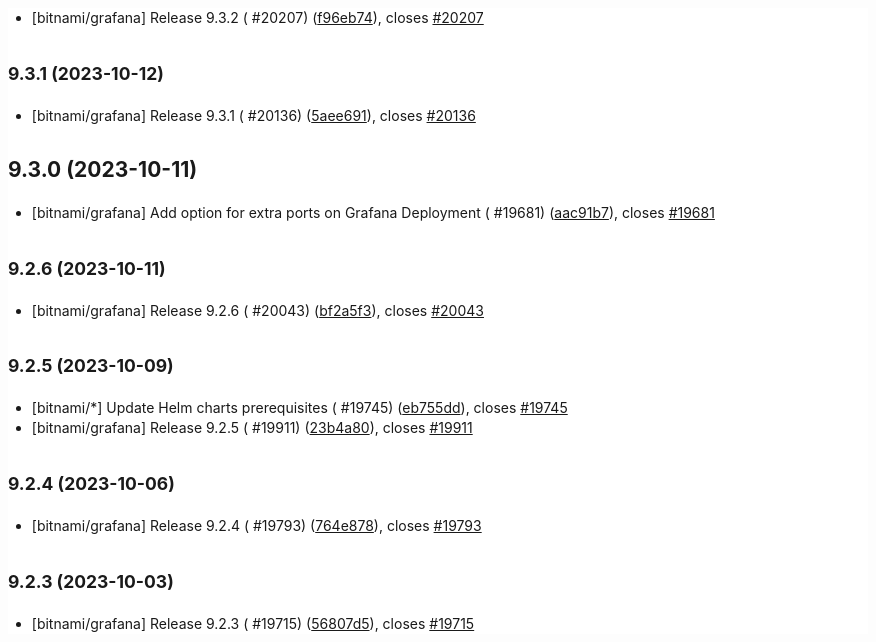* [bitnami/grafana] Release 9.3.2 (
  #20207) ([f96eb74](https://github.com/bitnami/charts/commit/f96eb747e5182c70d6c6fb3929fd858a3daa7e81)),
  closes [#20207](https://github.com/bitnami/charts/issues/20207)

## <small>9.3.1 (2023-10-12)</small>

* [bitnami/grafana] Release 9.3.1 (
  #20136) ([5aee691](https://github.com/bitnami/charts/commit/5aee691bc65a61a8f1a189547ad7d76159bb8dbb)),
  closes [#20136](https://github.com/bitnami/charts/issues/20136)

## 9.3.0 (2023-10-11)

* [bitnami/grafana] Add option for extra ports on Grafana Deployment (
  #19681) ([aac91b7](https://github.com/bitnami/charts/commit/aac91b7e4924f3001762a3ed34bc3f6b844fe28d)),
  closes [#19681](https://github.com/bitnami/charts/issues/19681)

## <small>9.2.6 (2023-10-11)</small>

* [bitnami/grafana] Release 9.2.6 (
  #20043) ([bf2a5f3](https://github.com/bitnami/charts/commit/bf2a5f3ac10d2178aa9df53e244510e54bd75faf)),
  closes [#20043](https://github.com/bitnami/charts/issues/20043)

## <small>9.2.5 (2023-10-09)</small>

* [bitnami/*] Update Helm charts prerequisites (
  #19745) ([eb755dd](https://github.com/bitnami/charts/commit/eb755dd36a4dd3cf6635be8e0598f9a7f4c4a554)),
  closes [#19745](https://github.com/bitnami/charts/issues/19745)
* [bitnami/grafana] Release 9.2.5 (
  #19911) ([23b4a80](https://github.com/bitnami/charts/commit/23b4a80fcdf9e9b1d5d1f930cf764b5715fc26ad)),
  closes [#19911](https://github.com/bitnami/charts/issues/19911)

## <small>9.2.4 (2023-10-06)</small>

* [bitnami/grafana] Release 9.2.4 (
  #19793) ([764e878](https://github.com/bitnami/charts/commit/764e878945e6648fe5d75b41e68b85f93b08c640)),
  closes [#19793](https://github.com/bitnami/charts/issues/19793)

## <small>9.2.3 (2023-10-03)</small>

* [bitnami/grafana] Release 9.2.3 (
  #19715) ([56807d5](https://github.com/bitnami/charts/commit/56807d5d1707b5de8ca12a4be02af8d414cf6732)),
  closes [#19715](https://github.com/bitnami/charts/issues/19715)

